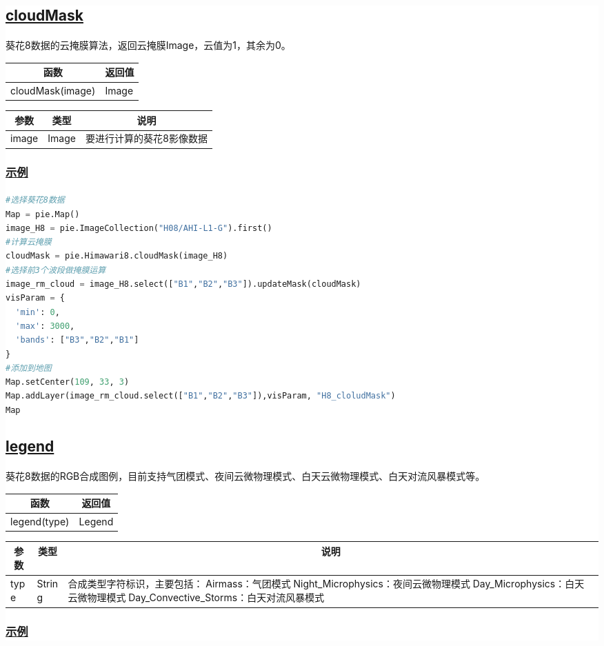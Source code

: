## [cloudMask](https://engine.piesat.cn/engine-studio/docs/#/API/python_API/Algorithm/Himawari8/cloudMask?id=cloudmask)

葵花8数据的云掩膜算法，返回云掩膜Image，云值为1，其余为0。

| 函数             | 返回值 |
| ---------------- | ------ |
| cloudMask(image) | Image  |

| 参数  | 类型  | 说明                      |
| ----- | ----- | ------------------------- |
| image | Image | 要进行计算的葵花8影像数据 |

### [示例](https://engine.piesat.cn/engine-studio/docs/#/API/python_API/Algorithm/Himawari8/cloudMask?id=示例)

```python
#选择葵花8数据
Map = pie.Map()
image_H8 = pie.ImageCollection("H08/AHI-L1-G").first()
#计算云掩膜
cloudMask = pie.Himawari8.cloudMask(image_H8)
#选择前3个波段做掩膜运算
image_rm_cloud = image_H8.select(["B1","B2","B3"]).updateMask(cloudMask)
visParam = {
  'min': 0,
  'max': 3000,
  'bands': ["B3","B2","B1"]
}
#添加到地图
Map.setCenter(109, 33, 3)
Map.addLayer(image_rm_cloud.select(["B1","B2","B3"]),visParam, "H8_cloludMask")
Map
```

## [legend](https://engine.piesat.cn/engine-studio/docs/#/API/python_API/Algorithm/Himawari8/legend?id=legend)

葵花8数据的RGB合成图例，目前支持气团模式、夜间云微物理模式、白天云微物理模式、白天对流风暴模式等。

| 函数         | 返回值 |
| ------------ | ------ |
| legend(type) | Legend |

| 参数 | 类型   | 说明                                                         |
| ---- | ------ | ------------------------------------------------------------ |
| type | String | 合成类型字符标识，主要包括： Airmass：气团模式 Night_Microphysics：夜间云微物理模式 Day_Microphysics：白天云微物理模式 Day_Convective_Storms：白天对流风暴模式 |

### [示例](https://engine.piesat.cn/engine-studio/docs/#/API/python_API/Algorithm/Himawari8/legend?id=示例)
